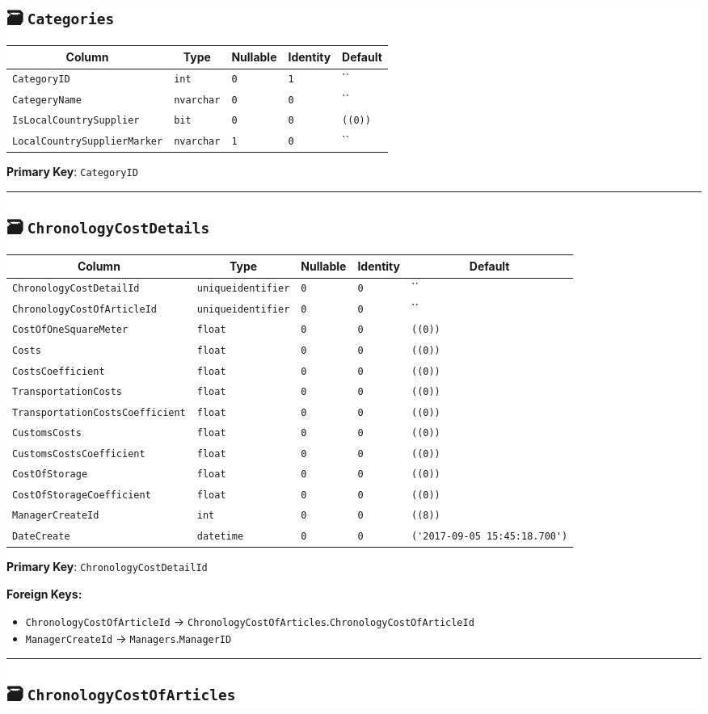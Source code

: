
## 🗃️ `Categories`

| Column | Type | Nullable | Identity | Default |
|--------|------|----------|----------|---------|
| `CategoryID` | `int` | `0` | `1` | `` |
| `CategeryName` | `nvarchar` | `0` | `0` | `` |
| `IsLocalCountrySupplier` | `bit` | `0` | `0` | `((0))` |
| `LocalCountrySupplierMarker` | `nvarchar` | `1` | `0` | `` |

**Primary Key**: `CategoryID`

---

## 🗃️ `ChronologyCostDetails`

| Column | Type | Nullable | Identity | Default |
|--------|------|----------|----------|---------|
| `ChronologyCostDetailId` | `uniqueidentifier` | `0` | `0` | `` |
| `ChronologyCostOfArticleId` | `uniqueidentifier` | `0` | `0` | `` |
| `CostOfOneSquareMeter` | `float` | `0` | `0` | `((0))` |
| `Сosts` | `float` | `0` | `0` | `((0))` |
| `СostsCoefficient` | `float` | `0` | `0` | `((0))` |
| `TransportationСosts` | `float` | `0` | `0` | `((0))` |
| `TransportationСostsCoefficient` | `float` | `0` | `0` | `((0))` |
| `СustomsСosts` | `float` | `0` | `0` | `((0))` |
| `СustomsСostsCoefficient` | `float` | `0` | `0` | `((0))` |
| `CostOfStorage` | `float` | `0` | `0` | `((0))` |
| `CostOfStorageCoefficient` | `float` | `0` | `0` | `((0))` |
| `ManagerCreateId` | `int` | `0` | `0` | `((8))` |
| `DateCreate` | `datetime` | `0` | `0` | `('2017-09-05 15:45:18.700')` |

**Primary Key**: `ChronologyCostDetailId`

**Foreign Keys:**
- `ChronologyCostOfArticleId` → `ChronologyCostOfArticles`.`ChronologyCostOfArticleId`
- `ManagerCreateId` → `Managers`.`ManagerID`

---

## 🗃️ `ChronologyCostOfArticles`

